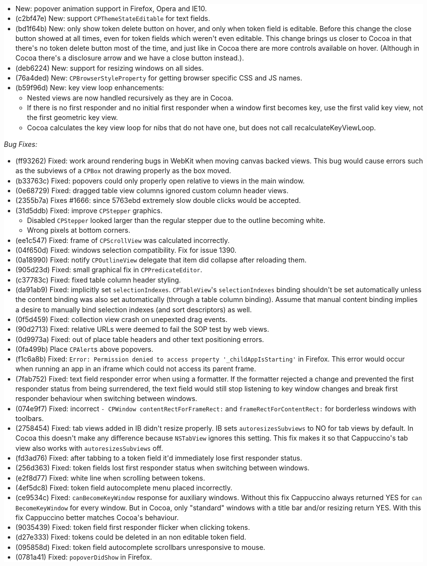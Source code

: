 * New: popover animation support in Firefox, Opera and IE10.
* (c2bf47e) New: support `CPThemeStateEditable` for text fields.
* (bd1f64b) New: only show token delete button on hover, and only when token field is editable. Before this change the close button showed at all times, even for token fields which weren't even editable.  This change brings us closer to Cocoa in that there's no token delete button most of the time, and just like in Cocoa there are more controls available on hover. (Although in Cocoa there's a disclosure arrow and we have a close button instead.).
* (deb6224) New: support for resizing windows on all sides.
* (76a4ded) New: `CPBrowserStyleProperty` for getting browser specific CSS and JS names.
* (b59f96d) New: key view loop enhancements:
    * Nested views are now handled recursively as they are in Cocoa.
    * If there is no first responder and no initial first responder when a window first becomes key, use the first valid key view, not the first geometric key view.
    * Cocoa calculates the key view loop for nibs that do not have one, but does not call recalculateKeyViewLoop.

*Bug Fixes:*

* (ff93262) Fixed: work around rendering bugs in WebKit when moving canvas backed views. This bug would cause errors such as the subviews of a `CPBox` not drawing properly as the box moved.
* (b33763c) Fixed: popovers could only properly open relative to views in the main window.
* (0e68729) Fixed: dragged table view columns ignored custom column header views.
* (2355b7a) Fixes #1666: since 5763ebd extremely slow double clicks would be accepted.
* (31d5ddb) Fixed: improve `CPStepper` graphics.
    * Disabled `CPStepper` looked larger than the regular stepper due to the outline becoming white.
    * Wrong pixels at bottom corners.
* (ee1c547) Fixed: frame of `CPScrollView` was calculated incorrectly.
* (04f650d) Fixed: windows selection compatibility. Fix for issue 1390.
* (0a18990) Fixed: notify `CPOutlineView` delegate that item did collapse after reloading them.
* (905d23d) Fixed: small graphical fix in `CPPredicateEditor`.
* (c37783c) Fixed: fixed table column header styling.
* (da91ab9) Fixed: implicitly set `selectionIndexes`. `CPTableView`'s `selectionIndexes` binding shouldn't be set automatically unless the content binding was also set automatically (through a table column binding). Assume that manual content binding implies a desire to manually bind selection indexes (and sort descriptors) as well.
* (0f5d459) Fixed: collection view crash on unepexted drag events.
* (90d2713) Fixed: relative URLs were deemed to fail the SOP test by web views.
* (0d9973a) Fixed: out of place table headers and other text positioning errors.
* (0fa499b) Place `CPAlert`s above popovers.
* (f1c6a8b) Fixed: `Error: Permission denied to access property '_childAppIsStarting'` in Firefox. This error would occur when running an app in an iframe which could not access its parent frame.
* (7fab752) Fixed: text field responder error when using a formatter. If the formatter rejected a change and prevented the first responder status from being surrendered, the text field would still stop listening to key window changes and break first responder behaviour when switching between windows.
* (074e9f7) Fixed: incorrect `- CPWindow contentRectForFrameRect:` and `frameRectForContentRect:` for borderless windows with toolbars.
* (2758454) Fixed: tab views added in IB didn't resize properly. IB sets `autoresizesSubviews` to NO for tab views by default. In Cocoa this doesn't make any difference because `NSTabView` ignores this setting.  This fix makes it so that Cappuccino's tab view also works with `autoresizesSubviews` off.
* (fd3ad76) Fixed: after tabbing to a token field it'd immediately lose first responder status.
* (256d363) Fixed: token fields lost first responder status when switching between windows.
* (e2f8d77) Fixed: white line when scrolling between tokens.
* (4ef5dc8) Fixed: token field autocomplete menu placed incorrectly.
* (ce9534c) Fixed: `canBecomeKeyWindow` response for auxiliary windows. Without this fix Cappuccino always returned YES for `canBecomeKeyWindow` for every window. But in Cocoa, only "standard" windows with a title bar and/or resizing return YES.  With this fix Cappuccino better matches Cocoa's behaviour.
* (9035439) Fixed: token field first responder flicker when clicking tokens.
* (d27e333) Fixed: tokens could be deleted in an non editable token field.
* (095858d) Fixed: token field autocomplete scrollbars unresponsive to mouse.
* (0781a41) Fixed: `popoverDidShow` in Firefox.
